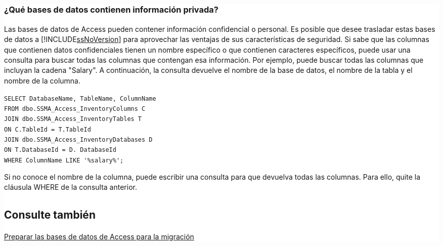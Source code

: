 ### <a name="which-databases-contain-private-information"></a>¿Qué bases de datos contienen información privada?  
Las bases de datos de Access pueden contener información confidencial o personal. Es posible que desee trasladar estas bases de datos a [!INCLUDE[ssNoVersion](../../includes/ssnoversion-md.md)] para aprovechar las ventajas de sus características de seguridad. Si sabe que las columnas que contienen datos confidenciales tienen un nombre específico o que contienen caracteres específicos, puede usar una consulta para buscar todas las columnas que contengan esa información. Por ejemplo, puede buscar todas las columnas que incluyan la cadena "Salary".  A continuación, la consulta devuelve el nombre de la base de datos, el nombre de la tabla y el nombre de la columna.  
  
```  
SELECT DatabaseName, TableName, ColumnName   
FROM dbo.SSMA_Access_InventoryColumns C  
JOIN dbo.SSMA_Access_InventoryTables T  
ON C.TableId = T.TableId  
JOIN dbo.SSMA_Access_InventoryDatabases D  
ON T.DatabaseId = D. DatabaseId  
WHERE ColumnName LIKE '%salary%';  
```  
Si no conoce el nombre de la columna, puede escribir una consulta para que devuelva todas las columnas. Para ello, quite la cláusula WHERE de la consulta anterior.  
  
## <a name="see-also"></a>Consulte también  
[Preparar las bases de datos de Access para la migración](preparing-access-databases-for-migration-accesstosql.md)  
  
